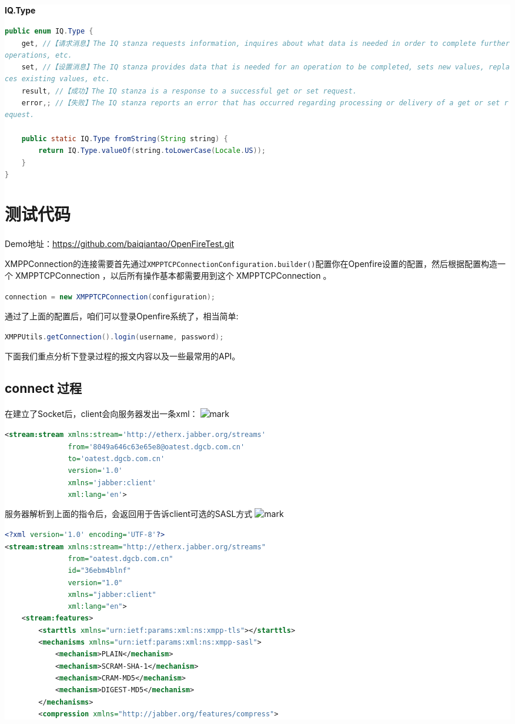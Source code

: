 **IQ.Type**
```java
public enum IQ.Type {
    get, //【请求消息】The IQ stanza requests information, inquires about what data is needed in order to complete further operations, etc.
    set, //【设置消息】The IQ stanza provides data that is needed for an operation to be completed, sets new values, replaces existing values, etc.
    result, //【成功】The IQ stanza is a response to a successful get or set request.
    error,; //【失败】The IQ stanza reports an error that has occurred regarding processing or delivery of a get or set request.
    
    public static IQ.Type fromString(String string) {
        return IQ.Type.valueOf(string.toLowerCase(Locale.US));
    }
}
```

# 测试代码
Demo地址：https://github.com/baiqiantao/OpenFireTest.git

XMPPConnection的连接需要首先通过`XMPPTCPConnectionConfiguration.builder()`配置你在Openfire设置的配置，然后根据配置构造一个 XMPPTCPConnection ，以后所有操作基本都需要用到这个 XMPPTCPConnection 。
```java
connection = new XMPPTCPConnection(configuration);
```

通过了上面的配置后，咱们可以登录Openfire系统了，相当简单:
```java
XMPPUtils.getConnection().login(username, password);
```

下面我们重点分析下登录过程的报文内容以及一些最常用的API。

## connect 过程
在建立了Socket后，client会向服务器发出一条xml：
![mark](http://pfpk8ixun.bkt.clouddn.com/blog/181019/BglE7h557F.png?imageslim)
```xml
<stream:stream xmlns:stream='http://etherx.jabber.org/streams'
               from='8049a646c63e65e8@oatest.dgcb.com.cn'
               to='oatest.dgcb.com.cn'
               version='1.0'
               xmlns='jabber:client'
               xml:lang='en'>
```

服务器解析到上面的指令后，会返回用于告诉client可选的SASL方式
![mark](http://pfpk8ixun.bkt.clouddn.com/blog/181019/k7k0d2ldFb.png?imageslim)
```xml
<?xml version='1.0' encoding='UTF-8'?>
<stream:stream xmlns:stream="http://etherx.jabber.org/streams"
               from="oatest.dgcb.com.cn"
               id="36ebm4blnf"
               version="1.0"
               xmlns="jabber:client"
               xml:lang="en">
    <stream:features>
        <starttls xmlns="urn:ietf:params:xml:ns:xmpp-tls"></starttls>
        <mechanisms xmlns="urn:ietf:params:xml:ns:xmpp-sasl">
            <mechanism>PLAIN</mechanism>
            <mechanism>SCRAM-SHA-1</mechanism>
            <mechanism>CRAM-MD5</mechanism>
            <mechanism>DIGEST-MD5</mechanism>
        </mechanisms>
        <compression xmlns="http://jabber.org/features/compress">
```